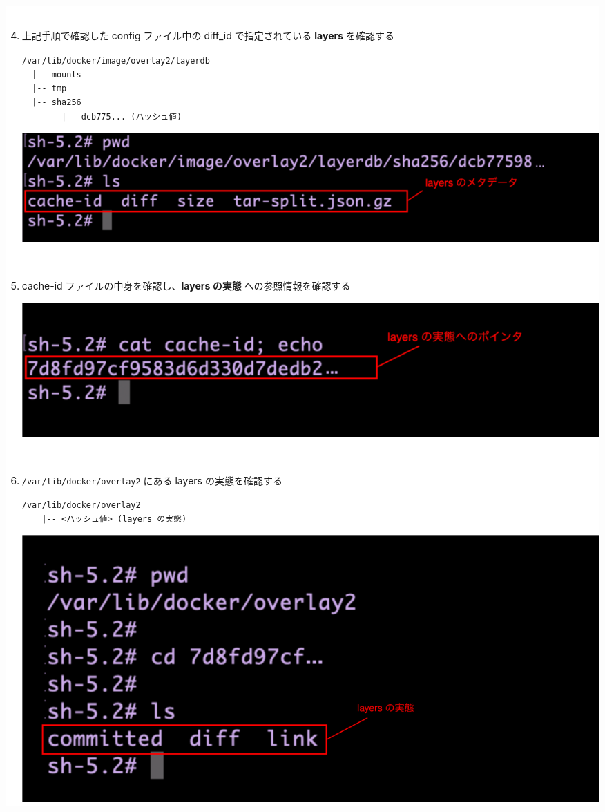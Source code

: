 <br>

4. 上記手順で確認した config ファイル中の diff_id で指定されている **layers** を確認する

    ```
    /var/lib/docker/image/overlay2/layerdb
      |-- mounts
      |-- tmp
      |-- sha256
            |-- dcb775... (ハッシュ値)
    ```

    <img src="./img/Docker-Disk-Image-Location_4.svg" />

<br>

5. cache-id ファイルの中身を確認し、**layers の実態** への参照情報を確認する
   
    <img src="./img/Docker-Disk-Image-Location_5.svg" />

<br>

6. `/var/lib/docker/overlay2` にある layers の実態を確認する

    ```
    /var/lib/docker/overlay2
        |-- <ハッシュ値> (layers の実態)
    ```

    <img src="./img/Docker-Disk-Image-Location_6.svg" />
